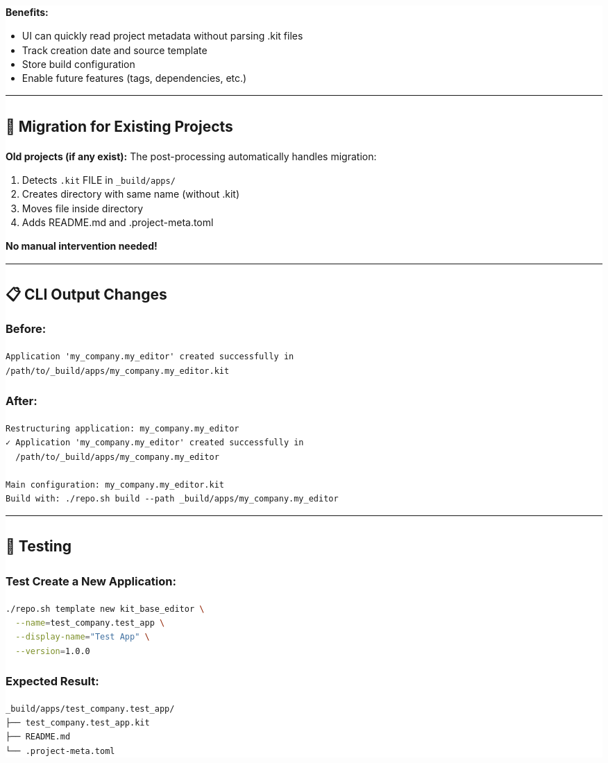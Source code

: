 **Benefits:**
- UI can quickly read project metadata without parsing .kit files
- Track creation date and source template
- Store build configuration
- Enable future features (tags, dependencies, etc.)

---

## 🔄 Migration for Existing Projects

**Old projects (if any exist):**
The post-processing automatically handles migration:
1. Detects `.kit` FILE in `_build/apps/`
2. Creates directory with same name (without .kit)
3. Moves file inside directory
4. Adds README.md and .project-meta.toml

**No manual intervention needed!**

---

## 📋 CLI Output Changes

### Before:
```
Application 'my_company.my_editor' created successfully in
/path/to/_build/apps/my_company.my_editor.kit
```

### After:
```
Restructuring application: my_company.my_editor
✓ Application 'my_company.my_editor' created successfully in
  /path/to/_build/apps/my_company.my_editor

Main configuration: my_company.my_editor.kit
Build with: ./repo.sh build --path _build/apps/my_company.my_editor
```

---

## 🧪 Testing

### Test Create a New Application:
```bash
./repo.sh template new kit_base_editor \
  --name=test_company.test_app \
  --display-name="Test App" \
  --version=1.0.0
```

### Expected Result:
```
_build/apps/test_company.test_app/
├── test_company.test_app.kit
├── README.md
└── .project-meta.toml
```
